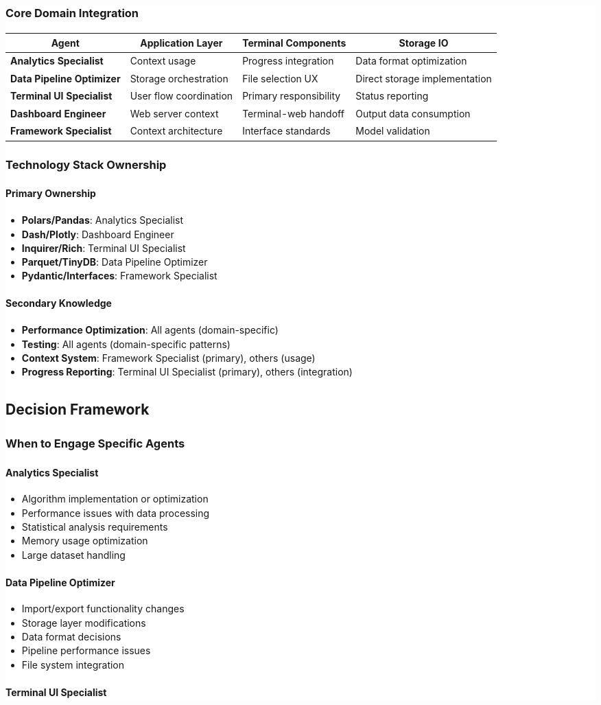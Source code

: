 ### Core Domain Integration

| Agent | Application Layer | Terminal Components | Storage IO |
|-------|------------------|-------------------|------------|
| **Analytics Specialist** | Context usage | Progress integration | Data format optimization |
| **Data Pipeline Optimizer** | Storage orchestration | File selection UX | Direct storage implementation |
| **Terminal UI Specialist** | User flow coordination | Primary responsibility | Status reporting |
| **Dashboard Engineer** | Web server context | Terminal-web handoff | Output data consumption |
| **Framework Specialist** | Context architecture | Interface standards | Model validation |

### Technology Stack Ownership

#### Primary Ownership

- **Polars/Pandas**: Analytics Specialist
- **Dash/Plotly**: Dashboard Engineer
- **Inquirer/Rich**: Terminal UI Specialist
- **Parquet/TinyDB**: Data Pipeline Optimizer
- **Pydantic/Interfaces**: Framework Specialist

#### Secondary Knowledge

- **Performance Optimization**: All agents (domain-specific)
- **Testing**: All agents (domain-specific patterns)
- **Context System**: Framework Specialist (primary), others (usage)
- **Progress Reporting**: Terminal UI Specialist (primary), others (integration)

## Decision Framework

### When to Engage Specific Agents

#### Analytics Specialist

- Algorithm implementation or optimization
- Performance issues with data processing
- Statistical analysis requirements
- Memory usage optimization
- Large dataset handling

#### Data Pipeline Optimizer

- Import/export functionality changes
- Storage layer modifications
- Data format decisions
- Pipeline performance issues
- File system integration

#### Terminal UI Specialist
